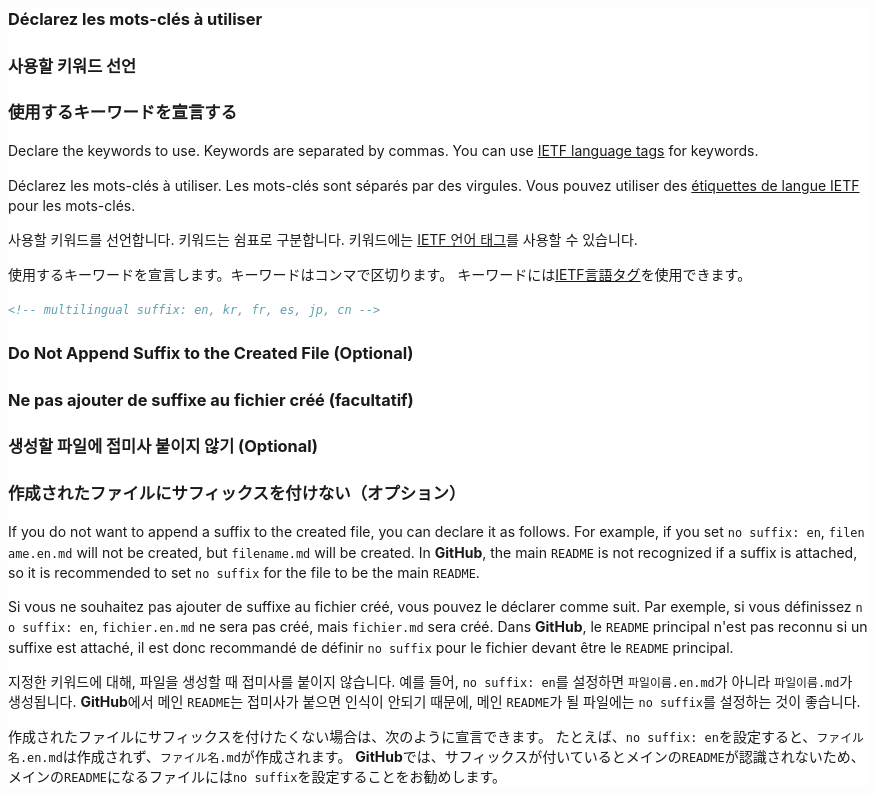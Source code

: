 ### Déclarez les mots-clés à utiliser

### 사용할 키워드 선언

### 使用するキーワードを宣言する



Declare the keywords to use. Keywords are separated by commas.
You can use [IETF language tags](https://en.wikipedia.org/wiki/IETF_language_tag) for keywords.

Déclarez les mots-clés à utiliser. Les mots-clés sont séparés par des virgules.
Vous pouvez utiliser des [étiquettes de langue IETF](https://fr.wikipedia.org/wiki/%C3%89tiquette_d%27identification_de_langues_IETF) pour les mots-clés.

사용할 키워드를 선언합니다. 키워드는 쉼표로 구분합니다.
키워드에는 [IETF 언어 태그](https://ko.wikipedia.org/wiki/IETF_%EC%96%B8%EC%96%B4_%ED%83%9C%EA%B7%B8)를 사용할 수 있습니다.

使用するキーワードを宣言します。キーワードはコンマで区切ります。
キーワードには[IETF言語タグ](https://ja.wikipedia.org/wiki/IETF%E8%A8%80%E8%AA%9E%E3%82%BF%E3%82%B0)を使用できます。


```markdown
<!-- multilingual suffix: en, kr, fr, es, jp, cn -->
```


### Do Not Append Suffix to the Created File (Optional)

### Ne pas ajouter de suffixe au fichier créé (facultatif)

### 생성할 파일에 접미사 붙이지 않기 (Optional)

### 作成されたファイルにサフィックスを付けない（オプション）



If you do not want to append a suffix to the created file, you can declare it as follows.
For example, if you set `no suffix: en`, `filename.en.md` will not be created, but `filename.md` will be created.
In **GitHub**, the main `README` is not recognized if a suffix is attached, so it is recommended to set `no suffix` for the file to be the main `README`.

Si vous ne souhaitez pas ajouter de suffixe au fichier créé, vous pouvez le déclarer comme suit.
Par exemple, si vous définissez `no suffix: en`, `fichier.en.md` ne sera pas créé, mais `fichier.md` sera créé.
Dans **GitHub**, le `README` principal n'est pas reconnu si un suffixe est attaché, il est donc recommandé de définir `no suffix` pour le fichier devant être le `README` principal.

지정한 키워드에 대해, 파일을 생성할 때 접미사를 붙이지 않습니다.
예를 들어, `no suffix: en`를 설정하면 `파일이름.en.md`가 아니라 `파일이름.md`가 생성됩니다.
**GitHub**에서 메인 `README`는 접미사가 붙으면 인식이 안되기 때문에, 메인 `README`가 될 파일에는 `no suffix`를 설정하는 것이 좋습니다.

作成されたファイルにサフィックスを付けたくない場合は、次のように宣言できます。
たとえば、`no suffix: en`を設定すると、`ファイル名.en.md`は作成されず、`ファイル名.md`が作成されます。
**GitHub**では、サフィックスが付いているとメインの`README`が認識されないため、メインの`README`になるファイルには`no suffix`を設定することをお勧めします。
